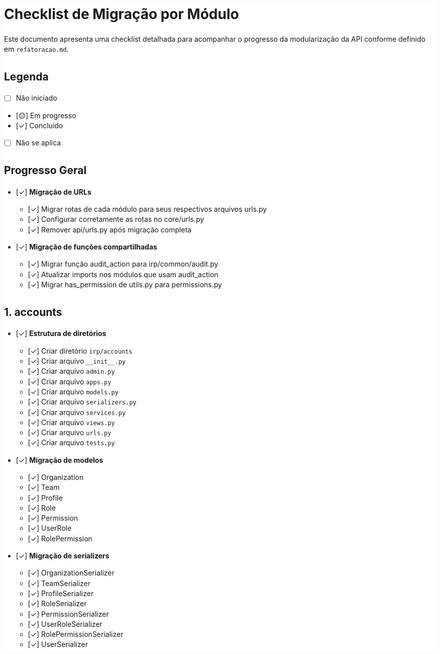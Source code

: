 # Checklist de Migração por Módulo

Este documento apresenta uma checklist detalhada para acompanhar o progresso da modularização da API conforme definido em `refatoracao.md`.

## Legenda
- [ ] Não iniciado
- [🟡] Em progresso
- [✓] Concluído
- [ ] Não se aplica

## Progresso Geral

- [✓] **Migração de URLs**
  - [✓] Migrar rotas de cada módulo para seus respectivos arquivos urls.py
  - [✓] Configurar corretamente as rotas no core/urls.py
  - [✓] Remover api/urls.py após migração completa
  
- [✓] **Migração de funções compartilhadas**
  - [✓] Migrar função audit_action para irp/common/audit.py
  - [✓] Atualizar imports nos módulos que usam audit_action
  - [✓] Migrar has_permission de utils.py para permissions.py

## 1. accounts

- [✓] **Estrutura de diretórios**
  - [✓] Criar diretório `irp/accounts`
  - [✓] Criar arquivo `__init__.py`
  - [✓] Criar arquivo `admin.py`
  - [✓] Criar arquivo `apps.py`
  - [✓] Criar arquivo `models.py`
  - [✓] Criar arquivo `serializers.py`
  - [✓] Criar arquivo `services.py`
  - [✓] Criar arquivo `views.py`
  - [✓] Criar arquivo `urls.py`
  - [✓] Criar arquivo `tests.py`

- [✓] **Migração de modelos**
  - [✓] Organization
  - [✓] Team
  - [✓] Profile
  - [✓] Role
  - [✓] Permission
  - [✓] UserRole
  - [✓] RolePermission

- [✓] **Migração de serializers**
  - [✓] OrganizationSerializer
  - [✓] TeamSerializer
  - [✓] ProfileSerializer
  - [✓] RoleSerializer
  - [✓] PermissionSerializer
  - [✓] UserRoleSerializer
  - [✓] RolePermissionSerializer
  - [✓] UserSerializer
